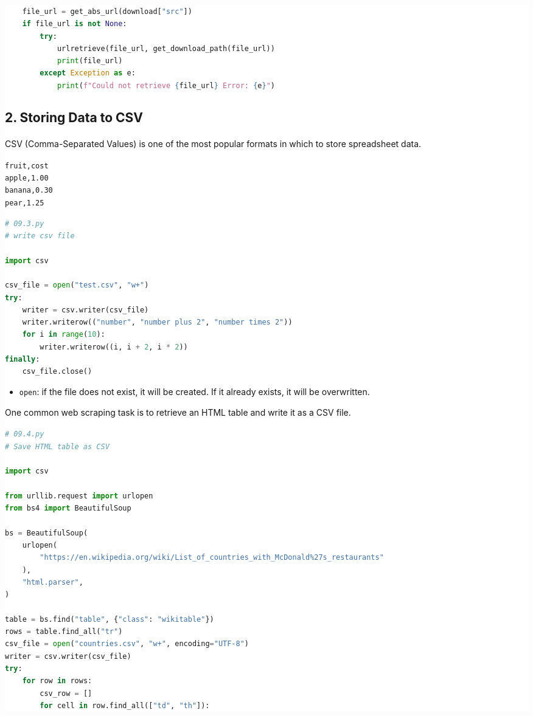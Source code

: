 ```python
    file_url = get_abs_url(download["src"])
    if file_url is not None:
        try:
            urlretrieve(file_url, get_download_path(file_url))
            print(file_url)
        except Exception as e:
            print(f"Could not retrieve {file_url} Error: {e}")
```

## 2. Storing Data to CSV

CSV (Comma-Separated Values) is one of the most popular formats in which to store spreadsheet data.

```
fruit,cost
apple,1.00
banana,0.30
pear,1.25
```

```python
# 09.3.py
# write csv file

import csv

csv_file = open("test.csv", "w+")
try:
    writer = csv.writer(csv_file)
    writer.writerow(("number", "number plus 2", "number times 2"))
    for i in range(10):
        writer.writerow((i, i + 2, i * 2))
finally:
    csv_file.close()

```

- `open`: if the file does not exist, it will be created. If it already exists, it will be overwritten.

One common web scraping task is to retrieve an HTML table and write it as a CSV file.

```python
# 09.4.py
# Save HTML table as CSV

import csv

from urllib.request import urlopen
from bs4 import BeautifulSoup

bs = BeautifulSoup(
    urlopen(
        "https://en.wikipedia.org/wiki/List_of_countries_with_McDonald%27s_restaurants"
    ),
    "html.parser",
)

table = bs.find("table", {"class": "wikitable"})
rows = table.find_all("tr")
csv_file = open("countries.csv", "w+", encoding="UTF-8")
writer = csv.writer(csv_file)
try:
    for row in rows:
        csv_row = []
        for cell in row.find_all(["td", "th"]):
```